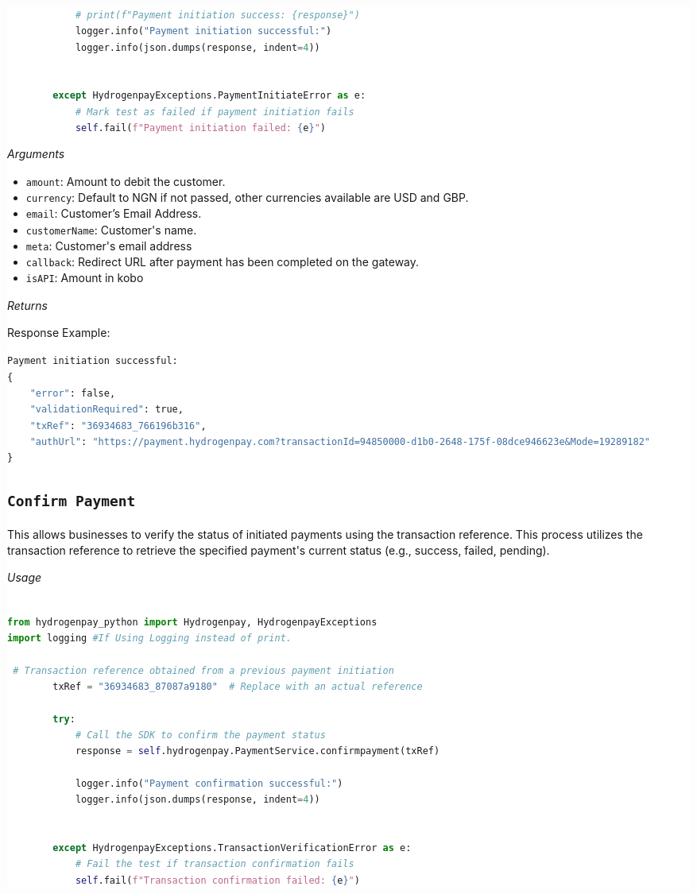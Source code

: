 ```python
            # print(f"Payment initiation success: {response}")
            logger.info("Payment initiation successful:")
            logger.info(json.dumps(response, indent=4))


        except HydrogenpayExceptions.PaymentInitiateError as e:
            # Mark test as failed if payment initiation fails
            self.fail(f"Payment initiation failed: {e}")

```

*Arguments*

- `amount`: Amount to debit the customer.
- `currency`: Default to NGN if not passed, other currencies available are USD and GBP.
- `email`: Customer’s Email Address.
- `customerName`: Customer's name.
- `meta`: Customer's email address
- `callback`: Redirect URL after payment has been completed on the gateway.
- `isAPI`: Amount in kobo


*Returns*

Response Example:

```py
Payment initiation successful:
{
    "error": false,
    "validationRequired": true,
    "txRef": "36934683_766196b316",
    "authUrl": "https://payment.hydrogenpay.com?transactionId=94850000-d1b0-2648-175f-08dce946623e&Mode=19289182"
}

```


## ```Confirm Payment```

This allows businesses to verify the status of initiated payments using the transaction reference. This process utilizes the transaction reference to retrieve the specified payment's current status (e.g., success, failed, pending).

*Usage*

```python

from hydrogenpay_python import Hydrogenpay, HydrogenpayExceptions
import logging #If Using Logging instead of print.

 # Transaction reference obtained from a previous payment initiation
        txRef = "36934683_87087a9180"  # Replace with an actual reference

        try:
            # Call the SDK to confirm the payment status
            response = self.hydrogenpay.PaymentService.confirmpayment(txRef)

            logger.info("Payment confirmation successful:")
            logger.info(json.dumps(response, indent=4))


        except HydrogenpayExceptions.TransactionVerificationError as e:
            # Fail the test if transaction confirmation fails
            self.fail(f"Transaction confirmation failed: {e}")

```